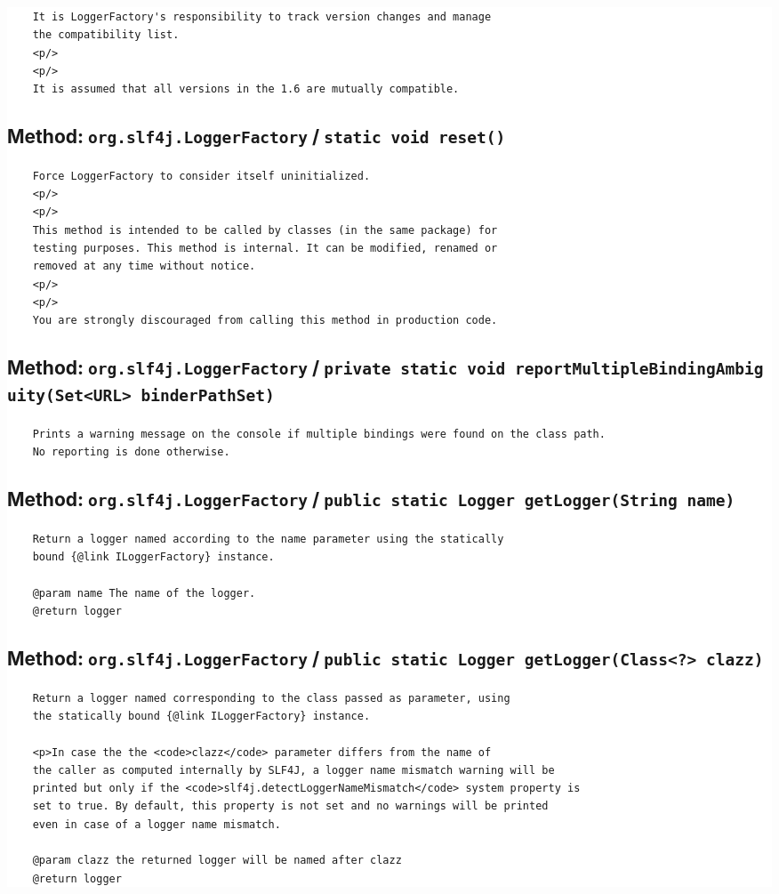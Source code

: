         
        It is LoggerFactory's responsibility to track version changes and manage
        the compatibility list.
        <p/>
        <p/>
        It is assumed that all versions in the 1.6 are mutually compatible.

## Method: `org.slf4j.LoggerFactory` / `static void reset()`

        
        Force LoggerFactory to consider itself uninitialized.
        <p/>
        <p/>
        This method is intended to be called by classes (in the same package) for
        testing purposes. This method is internal. It can be modified, renamed or
        removed at any time without notice.
        <p/>
        <p/>
        You are strongly discouraged from calling this method in production code.

## Method: `org.slf4j.LoggerFactory` / `private static void reportMultipleBindingAmbiguity(Set<URL> binderPathSet)`

        
        Prints a warning message on the console if multiple bindings were found on the class path.
        No reporting is done otherwise.

## Method: `org.slf4j.LoggerFactory` / `public static Logger getLogger(String name)`

        
        Return a logger named according to the name parameter using the statically
        bound {@link ILoggerFactory} instance.
        
        @param name The name of the logger.
        @return logger

## Method: `org.slf4j.LoggerFactory` / `public static Logger getLogger(Class<?> clazz)`

        
        Return a logger named corresponding to the class passed as parameter, using
        the statically bound {@link ILoggerFactory} instance.
        
        <p>In case the the <code>clazz</code> parameter differs from the name of
        the caller as computed internally by SLF4J, a logger name mismatch warning will be
        printed but only if the <code>slf4j.detectLoggerNameMismatch</code> system property is
        set to true. By default, this property is not set and no warnings will be printed
        even in case of a logger name mismatch.
        
        @param clazz the returned logger will be named after clazz
        @return logger
        